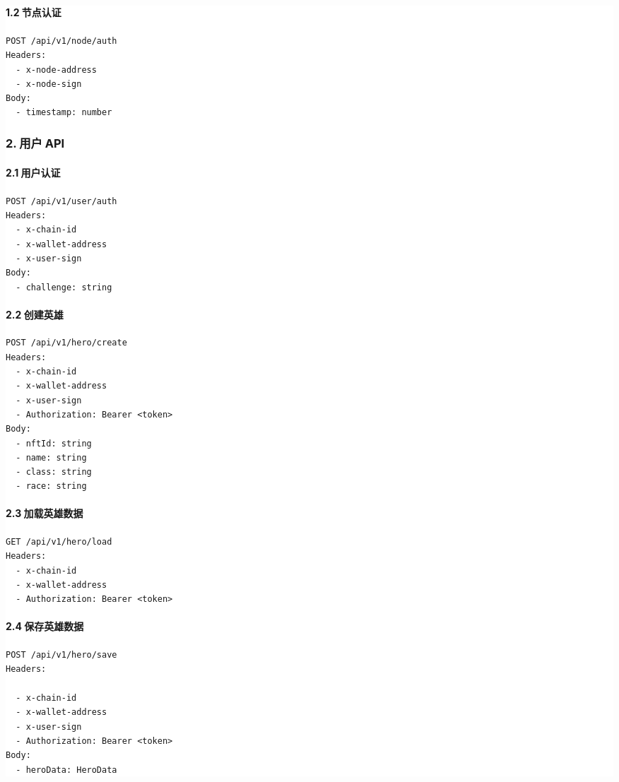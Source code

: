 #### 1.2 节点认证
```
POST /api/v1/node/auth
Headers:
  - x-node-address
  - x-node-sign
Body:
  - timestamp: number
```

### 2. 用户 API

#### 2.1 用户认证
```
POST /api/v1/user/auth
Headers:
  - x-chain-id
  - x-wallet-address
  - x-user-sign
Body:
  - challenge: string
```

#### 2.2 创建英雄
```
POST /api/v1/hero/create
Headers:
  - x-chain-id
  - x-wallet-address
  - x-user-sign
  - Authorization: Bearer <token>
Body:
  - nftId: string
  - name: string
  - class: string
  - race: string
```

#### 2.3 加载英雄数据
```
GET /api/v1/hero/load
Headers:
  - x-chain-id
  - x-wallet-address
  - Authorization: Bearer <token>
```

#### 2.4 保存英雄数据
```
POST /api/v1/hero/save
Headers:

  - x-chain-id
  - x-wallet-address
  - x-user-sign
  - Authorization: Bearer <token>
Body:
  - heroData: HeroData
```
